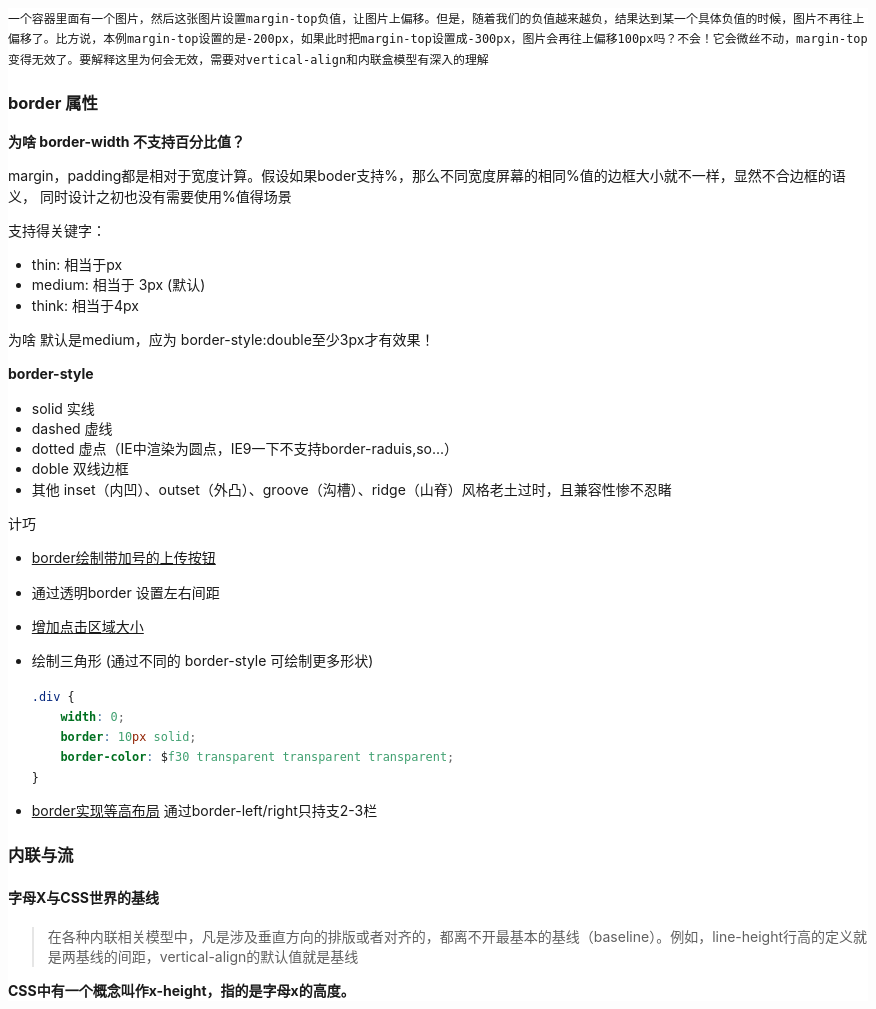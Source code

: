	一个容器里面有一个图片，然后这张图片设置margin-top负值，让图片上偏移。但是，随着我们的负值越来越负，结果达到某一个具体负值的时候，图片不再往上偏移了。比方说，本例margin-top设置的是-200px，如果此时把margin-top设置成-300px，图片会再往上偏移100px吗？不会！它会微丝不动，margin-top变得无效了。要解释这里为何会无效，需要对vertical-align和内联盒模型有深入的理解



### border 属性

**为啥 border-width 不支持百分比值？**

margin，padding都是相对于宽度计算。假设如果boder支持%，那么不同宽度屏幕的相同%值的边框大小就不一样，显然不合边框的语义， 同时设计之初也没有需要使用%值得场景

支持得关键字：

- thin: 相当于px
- medium: 相当于 3px (默认)
- think: 相当于4px

为啥 默认是medium，应为 border-style:double至少3px才有效果！



**border-style**

- solid 实线
- dashed 虚线
- dotted 虚点（IE中渲染为圆点，IE9一下不支持border-raduis,so...）
- doble 双线边框
- 其他 inset（内凹）、outset（外凸）、groove（沟槽）、ridge（山脊）风格老土过时，且兼容性惨不忍睹

计巧

- [border绘制带加号的上传按钮](https://demo.cssworld.cn/4/4-1.php)

- 通过透明border 设置左右间距

- [增加点击区域大小](http://demo.cssworld.cn/4/4-2.php)

- 绘制三角形 (通过不同的 border-style 可绘制更多形状)

	```css
	.div {
	    width: 0;
	    border: 10px solid;
	    border-color: $f30 transparent transparent transparent;
	}
	```

- [border实现等高布局](http://demo.cssworld.cn/4/4-4.php) 通过border-left/right只持支2-3栏



### 内联与流

#### 字母X与CSS世界的基线

> 在各种内联相关模型中，凡是涉及垂直方向的排版或者对齐的，都离不开最基本的基线（baseline）。例如，line-height行高的定义就是两基线的间距，vertical-align的默认值就是基线

**CSS中有一个概念叫作x-height，指的是字母x的高度。**
